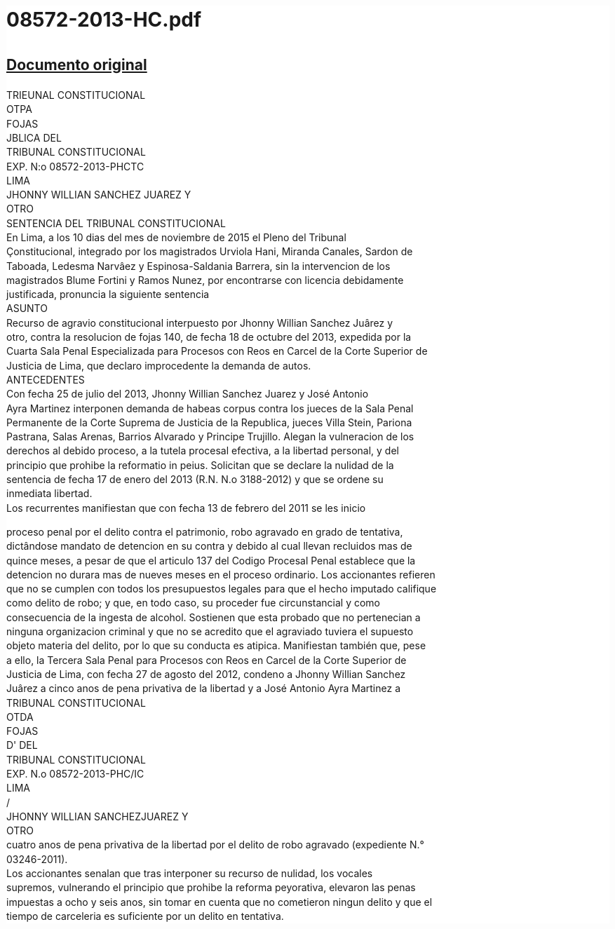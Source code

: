 
08572-2013-HC.pdf
=================
  
[Documento original](https://tc.gob.pe/jurisprudencia/2016/08572-2013-HC.pdf)  
---  
TRIEUNAL CONSTITUCIONAL  
OTPA  
FOJAS  
JBLICA DEL  
TRIBUNAL CONSTITUCIONAL  
EXP. N:o 08572-2013-PHCTC  
LIMA  
JHONNY WILLIAN SANCHEZ JUAREZ Y  
OTRO  
SENTENCIA DEL TRIBUNAL CONSTITUCIONAL  
En Lima, a los 10 dias del mes de noviembre de 2015 el Pleno del Tribunal  
Çonstitucional, integrado por los magistrados Urviola Hani, Miranda Canales, Sardon de  
Taboada, Ledesma Narvâez y Espinosa-Saldania Barrera, sin la intervencion de los  
magistrados Blume Fortini y Ramos Nunez, por encontrarse con licencia debidamente  
justificada, pronuncia la siguiente sentencia  
ASUNTO  
Recurso de agravio constitucional interpuesto por Jhonny Willian Sanchez Juârez y  
otro, contra la resolucion de fojas 140, de fecha 18 de octubre del 2013, expedida por la  
Cuarta Sala Penal Especializada para Procesos con Reos en Carcel de la Corte Superior de  
Justicia de Lima, que declaro improcedente la demanda de autos.  
ANTECEDENTES  
Con fecha 25 de julio del 2013, Jhonny Willian Sanchez Juarez y José Antonio  
Ayra Martinez interponen demanda de habeas corpus contra los jueces de la Sala Penal  
Permanente de la Corte Suprema de Justicia de la Republica, jueces Villa Stein, Pariona  
Pastrana, Salas Arenas, Barrios Alvarado y Principe Trujillo. Alegan la vulneracion de los  
derechos al debido proceso, a la tutela procesal efectiva, a la libertad personal, y del  
principio que prohibe la reformatio in peius. Solicitan que se declare la nulidad de la  
sentencia de fecha 17 de enero del 2013 (R.N. N.o 3188-2012) y que se ordene su  
inmediata libertad.  
Los recurrentes manifiestan que con fecha 13 de febrero del 2011 se les inicio  
  
proceso penal por el delito contra el patrimonio, robo agravado en grado de tentativa,  
dictândose mandato de detencion en su contra y debido al cual llevan recluidos mas de  
quince meses, a pesar de que el articulo 137 del Codigo Procesal Penal establece que la  
detencion no durara mas de nueves meses en el proceso ordinario. Los accionantes refieren  
que no se cumplen con todos los presupuestos legales para que el hecho imputado califique  
como delito de robo; y que, en todo caso, su proceder fue circunstancial y como  
consecuencia de la ingesta de alcohol. Sostienen que esta probado que no pertenecian a  
ninguna organizacion criminal y que no se acredito que el agraviado tuviera el supuesto  
objeto materia del delito, por lo que su conducta es atipica. Manifiestan también que, pese  
a ello, la Tercera Sala Penal para Procesos con Reos en Carcel de la Corte Superior de  
Justicia de Lima, con fecha 27 de agosto del 2012, condeno a Jhonny Willian Sanchez  
Juârez a cinco anos de pena privativa de la libertad y a José Antonio Ayra Martinez a  
TRIBUNAL CONSTITUCIONAL  
OTDA  
FOJAS  
D' DEL  
TRIBUNAL CONSTITUCIONAL  
EXP. N.o 08572-2013-PHC/IC  
LIMA  
/  
JHONNY WILLIAN SANCHEZJUAREZ Y  
OTRO  
cuatro anos de pena privativa de la libertad por el delito de robo agravado (expediente N.°  
03246-2011).  
Los accionantes senalan que tras interponer su recurso de nulidad, los vocales  
supremos, vulnerando el principio que prohibe la reforma peyorativa, elevaron las penas  
impuestas a ocho y seis anos, sin tomar en cuenta que no cometieron ningun delito y que el  
tiempo de carceleria es suficiente por un delito en tentativa.  